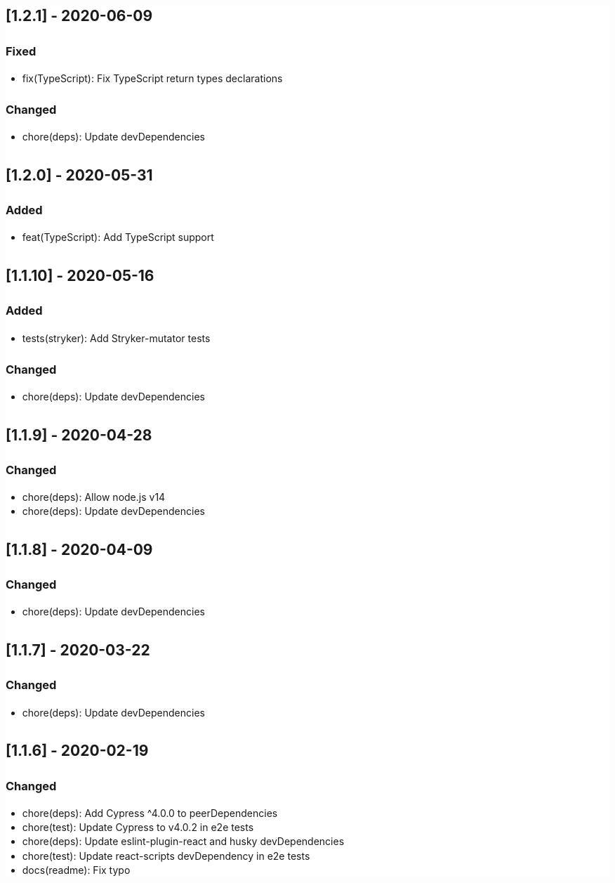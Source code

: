 ## [1.2.1] - 2020-06-09

### Fixed
- fix(TypeScript): Fix TypeScript return types declarations

### Changed
- chore(deps): Update devDependencies

## [1.2.0] - 2020-05-31

### Added
- feat(TypeScript): Add TypeScript support

## [1.1.10] - 2020-05-16

### Added
- tests(stryker): Add Stryker-mutator tests

### Changed
- chore(deps): Update devDependencies

## [1.1.9] - 2020-04-28

### Changed
- chore(deps): Allow node.js v14
- chore(deps): Update devDependencies

## [1.1.8] - 2020-04-09

### Changed
- chore(deps): Update devDependencies

## [1.1.7] - 2020-03-22
### Changed
- chore(deps): Update devDependencies

## [1.1.6] - 2020-02-19
### Changed
- chore(deps): Add Cypress ^4.0.0 to peerDependencies
- chore(test): Update Cypress to v4.0.2 in e2e tests
- chore(deps): Update eslint-plugin-react and husky devDependencies
- chore(test): Update react-scripts devDependency in e2e tests
- docs(readme): Fix typo
